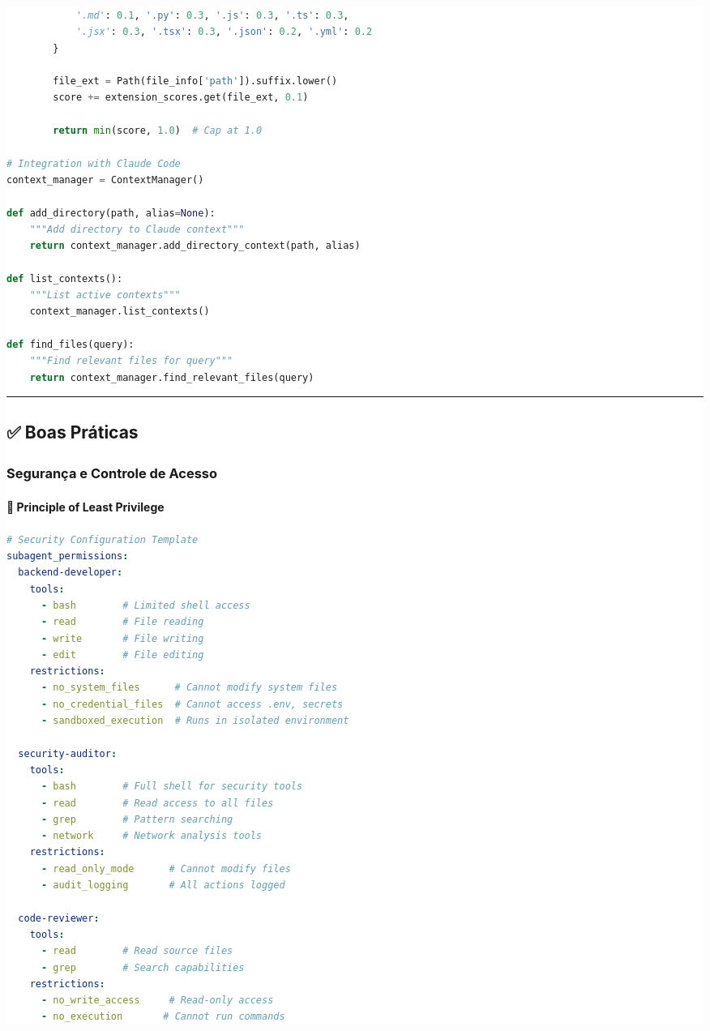 ```python
            '.md': 0.1, '.py': 0.3, '.js': 0.3, '.ts': 0.3,
            '.jsx': 0.3, '.tsx': 0.3, '.json': 0.2, '.yml': 0.2
        }
        
        file_ext = Path(file_info['path']).suffix.lower()
        score += extension_scores.get(file_ext, 0.1)
        
        return min(score, 1.0)  # Cap at 1.0

# Integration with Claude Code
context_manager = ContextManager()

def add_directory(path, alias=None):
    """Add directory to Claude context"""
    return context_manager.add_directory_context(path, alias)

def list_contexts():
    """List active contexts"""
    context_manager.list_contexts()

def find_files(query):
    """Find relevant files for query"""
    return context_manager.find_relevant_files(query)
```

---

## ✅ Boas Práticas

### Segurança e Controle de Acesso

#### 🔐 Principle of Least Privilege
```yaml
# Security Configuration Template
subagent_permissions:
  backend-developer:
    tools:
      - bash        # Limited shell access
      - read        # File reading
      - write       # File writing  
      - edit        # File editing
    restrictions:
      - no_system_files      # Cannot modify system files
      - no_credential_files  # Cannot access .env, secrets
      - sandboxed_execution  # Runs in isolated environment
    
  security-auditor:
    tools:
      - bash        # Full shell for security tools
      - read        # Read access to all files
      - grep        # Pattern searching
      - network     # Network analysis tools
    restrictions:
      - read_only_mode      # Cannot modify files
      - audit_logging       # All actions logged
    
  code-reviewer:
    tools:
      - read        # Read source files
      - grep        # Search capabilities
    restrictions:
      - no_write_access     # Read-only access
      - no_execution       # Cannot run commands
```